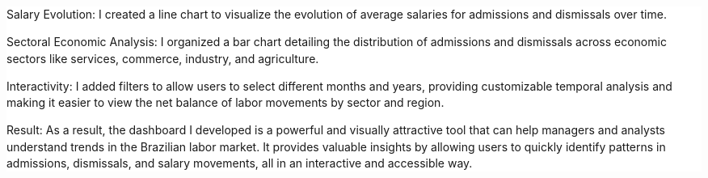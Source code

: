 Salary Evolution: I created a line chart to visualize the evolution of average salaries for admissions and dismissals over time.

Sectoral Economic Analysis: I organized a bar chart detailing the distribution of admissions and dismissals across economic sectors like services, commerce, industry, and agriculture.

Interactivity: I added filters to allow users to select different months and years, providing customizable temporal analysis and making it easier to view the net balance of labor movements by sector and region.

Result: As a result, the dashboard I developed is a powerful and visually attractive tool that can help managers and analysts understand trends in the Brazilian labor market. It provides valuable insights by allowing users to quickly identify patterns in admissions, dismissals, and salary movements, all in an interactive and accessible way.

